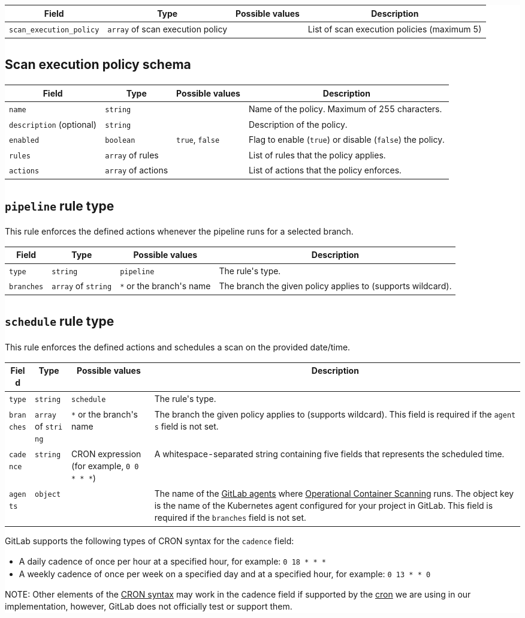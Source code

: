 | Field | Type | Possible values | Description |
|-------|------|-----------------|-------------|
| `scan_execution_policy` | `array` of scan execution policy |  | List of scan execution policies (maximum 5) |

## Scan execution policy schema

| Field | Type | Possible values | Description |
|-------|------|-----------------|-------------|
| `name` | `string` |  | Name of the policy. Maximum of 255 characters.|
| `description` (optional) | `string` |  | Description of the policy. |
| `enabled` | `boolean` | `true`, `false` | Flag to enable (`true`) or disable (`false`) the policy. |
| `rules` | `array` of rules |  | List of rules that the policy applies. |
| `actions` | `array` of actions |  | List of actions that the policy enforces. |

## `pipeline` rule type

This rule enforces the defined actions whenever the pipeline runs for a selected branch.

| Field | Type | Possible values | Description |
|-------|------|-----------------|-------------|
| `type` | `string` | `pipeline` | The rule's type. |
| `branches` | `array` of `string` | `*` or the branch's name | The branch the given policy applies to (supports wildcard). |

## `schedule` rule type

This rule enforces the defined actions and schedules a scan on the provided date/time.

| Field      | Type | Possible values | Description |
|------------|------|-----------------|-------------|
| `type`     | `string` | `schedule` | The rule's type. |
| `branches` | `array` of `string` | `*` or the branch's name | The branch the given policy applies to (supports wildcard). This field is required if the `agents` field is not set. |
| `cadence`  | `string` | CRON expression (for example, `0 0 * * *`) | A whitespace-separated string containing five fields that represents the scheduled time. |
| `agents`   | `object` | | The name of the [GitLab agents](../../clusters/agent/index.md) where [Operational Container Scanning](../../clusters/agent/vulnerabilities.md) runs. The object key is the name of the Kubernetes agent configured for your project in GitLab. This field is required if the `branches` field is not set. |

GitLab supports the following types of CRON syntax for the `cadence` field:

- A daily cadence of once per hour at a specified hour, for example: `0 18 * * *`
- A weekly cadence of once per week on a specified day and at a specified hour, for example: `0 13 * * 0`

NOTE:
Other elements of the [CRON syntax](https://docs.oracle.com/cd/E12058_01/doc/doc.1014/e12030/cron_expressions.htm) may work in the cadence field if supported by the [cron](https://github.com/robfig/cron) we are using in our implementation, however, GitLab does not officially test or support them.
